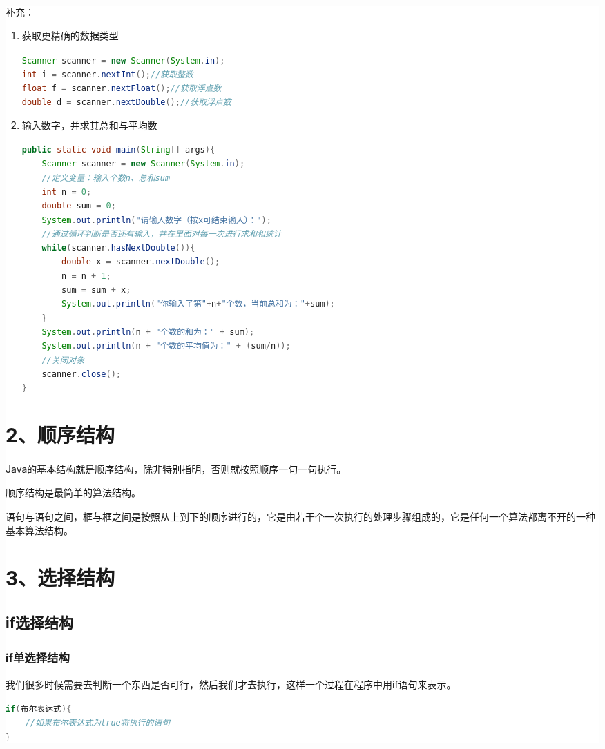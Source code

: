 补充：

1. 获取更精确的数据类型
    ```java
    Scanner scanner = new Scanner(System.in);
    int i = scanner.nextInt();//获取整数
    float f = scanner.nextFloat();//获取浮点数
    double d = scanner.nextDouble();//获取浮点数
    ```
    
2. 输入数字，并求其总和与平均数

    ```java
    public static void main(String[] args){
        Scanner scanner = new Scanner(System.in);
        //定义变量：输入个数n、总和sum
        int n = 0;
        double sum = 0;
        System.out.println("请输入数字（按x可结束输入）：");
        //通过循环判断是否还有输入，并在里面对每一次进行求和和统计
        while(scanner.hasNextDouble()){
            double x = scanner.nextDouble();
            n = n + 1;
            sum = sum + x;
            System.out.println("你输入了第"+n+"个数，当前总和为："+sum);
        }
        System.out.println(n + "个数的和为：" + sum);
        System.out.println(n + "个数的平均值为：" + (sum/n));
        //关闭对象
        scanner.close();
    }
    ```

# 2、顺序结构

Java的基本结构就是顺序结构，除非特别指明，否则就按照顺序一句一句执行。

顺序结构是最简单的算法结构。

语句与语句之间，框与框之间是按照从上到下的顺序进行的，它是由若干个一次执行的处理步骤组成的，它是任何一个算法都离不开的一种基本算法结构。

# 3、选择结构

## if选择结构

### if单选择结构

我们很多时候需要去判断一个东西是否可行，然后我们才去执行，这样一个过程在程序中用if语句来表示。

```java
if(布尔表达式){
    //如果布尔表达式为true将执行的语句
}
```
